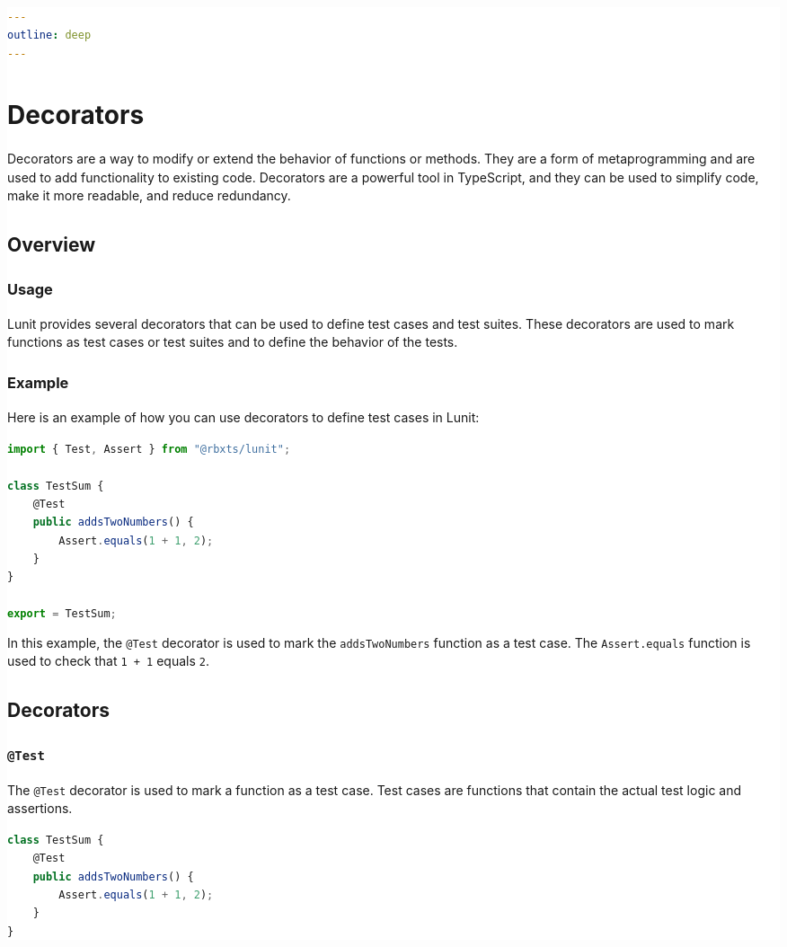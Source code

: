```yaml
---
outline: deep
---
```


# Decorators

Decorators are a way to modify or extend the behavior of functions or methods. They are a form of metaprogramming and are used to add functionality to existing code. Decorators are a powerful tool in TypeScript, and they can be used to simplify code, make it more readable, and reduce redundancy.

## Overview

### Usage

Lunit provides several decorators that can be used to define test cases and test suites. These decorators are used to mark functions as test cases or test suites and to define the behavior of the tests.

### Example

Here is an example of how you can use decorators to define test cases in Lunit:

```ts
import { Test, Assert } from "@rbxts/lunit";

class TestSum {
    @Test
    public addsTwoNumbers() {
        Assert.equals(1 + 1, 2);
    }
}

export = TestSum;
```

In this example, the `@Test` decorator is used to mark the `addsTwoNumbers` function as a test case. The `Assert.equals` function is used to check that `1 + 1` equals `2`.

## Decorators

### `@Test`

The `@Test` decorator is used to mark a function as a test case. Test cases are functions that contain the actual test logic and assertions.

```ts
class TestSum {
    @Test
    public addsTwoNumbers() {
        Assert.equals(1 + 1, 2);
    }
}
```
